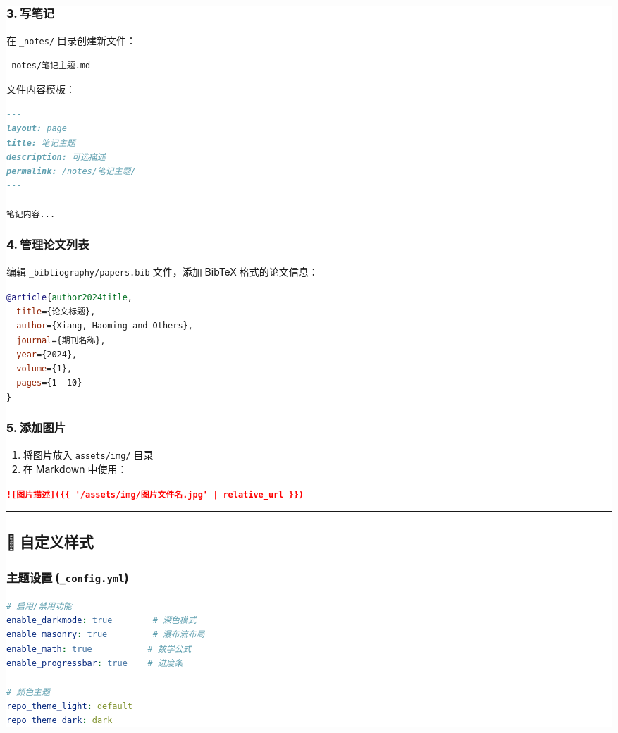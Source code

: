 ### 3. 写笔记

在 `_notes/` 目录创建新文件：
```
_notes/笔记主题.md
```

文件内容模板：
```markdown
---
layout: page
title: 笔记主题
description: 可选描述
permalink: /notes/笔记主题/
---

笔记内容...
```

### 4. 管理论文列表

编辑 `_bibliography/papers.bib` 文件，添加 BibTeX 格式的论文信息：

```bibtex
@article{author2024title,
  title={论文标题},
  author={Xiang, Haoming and Others},
  journal={期刊名称},
  year={2024},
  volume={1},
  pages={1--10}
}
```

### 5. 添加图片

1. 将图片放入 `assets/img/` 目录
2. 在 Markdown 中使用：
```markdown
![图片描述]({{ '/assets/img/图片文件名.jpg' | relative_url }})
```

---

## 🎨 自定义样式

### 主题设置 (`_config.yml`)
```yaml
# 启用/禁用功能
enable_darkmode: true        # 深色模式
enable_masonry: true         # 瀑布流布局
enable_math: true           # 数学公式
enable_progressbar: true    # 进度条

# 颜色主题
repo_theme_light: default
repo_theme_dark: dark
```
